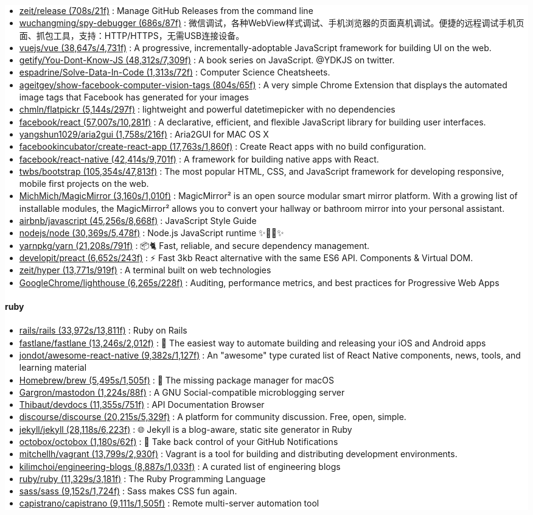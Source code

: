 * [zeit/release (708s/21f)](https://github.com/zeit/release) : Manage GitHub Releases from the command line
* [wuchangming/spy-debugger (686s/87f)](https://github.com/wuchangming/spy-debugger) : 微信调试，各种WebView样式调试、手机浏览器的页面真机调试。便捷的远程调试手机页面、抓包工具，支持：HTTP/HTTPS，无需USB连接设备。
* [vuejs/vue (38,647s/4,731f)](https://github.com/vuejs/vue) : A progressive, incrementally-adoptable JavaScript framework for building UI on the web.
* [getify/You-Dont-Know-JS (48,312s/7,309f)](https://github.com/getify/You-Dont-Know-JS) : A book series on JavaScript. @YDKJS on twitter.
* [espadrine/Solve-Data-In-Code (1,313s/72f)](https://github.com/espadrine/Solve-Data-In-Code) : Computer Science Cheatsheets.
* [ageitgey/show-facebook-computer-vision-tags (804s/65f)](https://github.com/ageitgey/show-facebook-computer-vision-tags) : A very simple Chrome Extension that displays the automated image tags that Facebook has generated for your images
* [chmln/flatpickr (5,144s/297f)](https://github.com/chmln/flatpickr) : lightweight and powerful datetimepicker with no dependencies
* [facebook/react (57,007s/10,281f)](https://github.com/facebook/react) : A declarative, efficient, and flexible JavaScript library for building user interfaces.
* [yangshun1029/aria2gui (1,758s/216f)](https://github.com/yangshun1029/aria2gui) : Aria2GUI for MAC OS X
* [facebookincubator/create-react-app (17,763s/1,860f)](https://github.com/facebookincubator/create-react-app) : Create React apps with no build configuration.
* [facebook/react-native (42,414s/9,701f)](https://github.com/facebook/react-native) : A framework for building native apps with React.
* [twbs/bootstrap (105,354s/47,813f)](https://github.com/twbs/bootstrap) : The most popular HTML, CSS, and JavaScript framework for developing responsive, mobile first projects on the web.
* [MichMich/MagicMirror (3,160s/1,010f)](https://github.com/MichMich/MagicMirror) : MagicMirror² is an open source modular smart mirror platform. With a growing list of installable modules, the MagicMirror² allows you to convert your hallway or bathroom mirror into your personal assistant.
* [airbnb/javascript (45,256s/8,668f)](https://github.com/airbnb/javascript) : JavaScript Style Guide
* [nodejs/node (30,369s/5,478f)](https://github.com/nodejs/node) : Node.js JavaScript runtime ✨🐢🚀✨
* [yarnpkg/yarn (21,208s/791f)](https://github.com/yarnpkg/yarn) : 📦🐈 Fast, reliable, and secure dependency management.
* [developit/preact (6,652s/243f)](https://github.com/developit/preact) : ⚡️ Fast 3kb React alternative with the same ES6 API. Components & Virtual DOM.
* [zeit/hyper (13,771s/919f)](https://github.com/zeit/hyper) : A terminal built on web technologies
* [GoogleChrome/lighthouse (6,265s/228f)](https://github.com/GoogleChrome/lighthouse) : Auditing, performance metrics, and best practices for Progressive Web Apps

#### ruby
* [rails/rails (33,972s/13,811f)](https://github.com/rails/rails) : Ruby on Rails
* [fastlane/fastlane (13,246s/2,012f)](https://github.com/fastlane/fastlane) : 🚀 The easiest way to automate building and releasing your iOS and Android apps
* [jondot/awesome-react-native (9,382s/1,127f)](https://github.com/jondot/awesome-react-native) : An "awesome" type curated list of React Native components, news, tools, and learning material
* [Homebrew/brew (5,495s/1,505f)](https://github.com/Homebrew/brew) : 🍺 The missing package manager for macOS
* [Gargron/mastodon (1,224s/88f)](https://github.com/Gargron/mastodon) : A GNU Social-compatible microblogging server
* [Thibaut/devdocs (11,355s/751f)](https://github.com/Thibaut/devdocs) : API Documentation Browser
* [discourse/discourse (20,215s/5,329f)](https://github.com/discourse/discourse) : A platform for community discussion. Free, open, simple.
* [jekyll/jekyll (28,118s/6,223f)](https://github.com/jekyll/jekyll) : 🌐 Jekyll is a blog-aware, static site generator in Ruby
* [octobox/octobox (1,180s/62f)](https://github.com/octobox/octobox) : 📮 Take back control of your GitHub Notifications
* [mitchellh/vagrant (13,799s/2,930f)](https://github.com/mitchellh/vagrant) : Vagrant is a tool for building and distributing development environments.
* [kilimchoi/engineering-blogs (8,887s/1,033f)](https://github.com/kilimchoi/engineering-blogs) : A curated list of engineering blogs
* [ruby/ruby (11,329s/3,181f)](https://github.com/ruby/ruby) : The Ruby Programming Language
* [sass/sass (9,152s/1,724f)](https://github.com/sass/sass) : Sass makes CSS fun again.
* [capistrano/capistrano (9,111s/1,505f)](https://github.com/capistrano/capistrano) : Remote multi-server automation tool